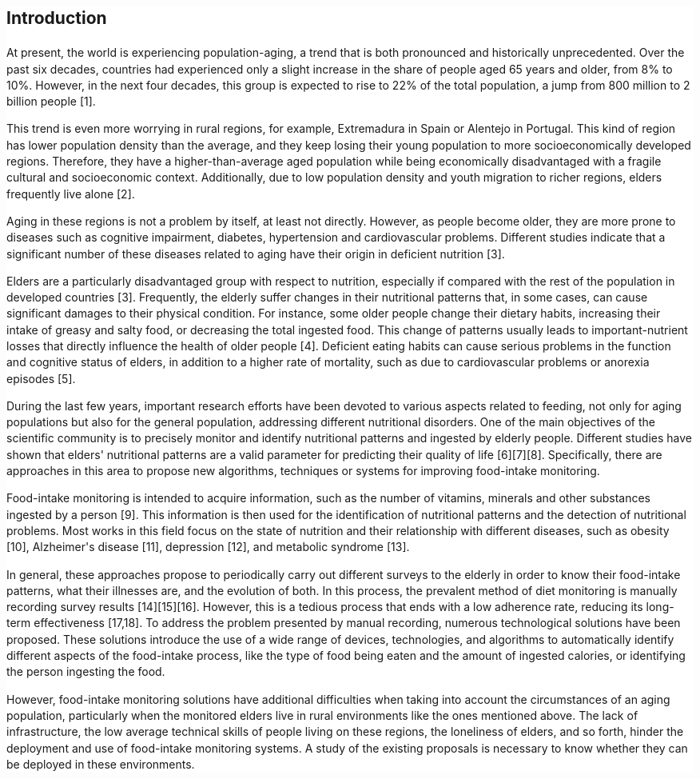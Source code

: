 ## Introduction

At present, the world is experiencing population-aging, a trend that is both pronounced and historically unprecedented. Over the past six decades, countries had experienced only a slight increase in the share of people aged 65 years and older, from 8% to 10%. However, in the next four decades, this group is expected to rise to 22% of the total population, a jump from 800 million to 2 billion people [1].

This trend is even more worrying in rural regions, for example, Extremadura in Spain or Alentejo in Portugal. This kind of region has lower population density than the average, and they keep losing their young population to more socioeconomically developed regions. Therefore, they have a higher-than-average aged population while being economically disadvantaged with a fragile cultural and socioeconomic context. Additionally, due to low population density and youth migration to richer regions, elders frequently live alone [2].

Aging in these regions is not a problem by itself, at least not directly. However, as people become older, they are more prone to diseases such as cognitive impairment, diabetes, hypertension and cardiovascular problems. Different studies indicate that a significant number of these diseases related to aging have their origin in deficient nutrition [3].

Elders are a particularly disadvantaged group with respect to nutrition, especially if compared with the rest of the population in developed countries [3]. Frequently, the elderly suffer changes in their nutritional patterns that, in some cases, can cause significant damages to their physical condition. For instance, some older people change their dietary habits, increasing their intake of greasy and salty food, or decreasing the total ingested food. This change of patterns usually leads to important-nutrient losses that directly influence the health of older people [4]. Deficient eating habits can cause serious problems in the function and cognitive status of elders, in addition to a higher rate of mortality, such as due to cardiovascular problems or anorexia episodes [5].

During the last few years, important research efforts have been devoted to various aspects related to feeding, not only for aging populations but also for the general population, addressing different nutritional disorders. One of the main objectives of the scientific community is to precisely monitor and identify nutritional patterns and ingested by elderly people. Different studies have shown that elders' nutritional patterns are a valid parameter for predicting their quality of life [6][7][8]. Specifically, there are approaches in this area to propose new algorithms, techniques or systems for improving food-intake monitoring.

Food-intake monitoring is intended to acquire information, such as the number of vitamins, minerals and other substances ingested by a person [9]. This information is then used for the identification of nutritional patterns and the detection of nutritional problems. Most works in this field focus on the state of nutrition and their relationship with different diseases, such as obesity [10], Alzheimer's disease [11], depression [12], and metabolic syndrome [13].

In general, these approaches propose to periodically carry out different surveys to the elderly in order to know their food-intake patterns, what their illnesses are, and the evolution of both. In this process, the prevalent method of diet monitoring is manually recording survey results [14][15][16]. However, this is a tedious process that ends with a low adherence rate, reducing its long-term effectiveness [17,18]. To address the problem presented by manual recording, numerous technological solutions have been proposed. These solutions introduce the use of a wide range of devices, technologies, and algorithms to automatically identify different aspects of the food-intake process, like the type of food being eaten and the amount of ingested calories, or identifying the person ingesting the food.

However, food-intake monitoring solutions have additional difficulties when taking into account the circumstances of an aging population, particularly when the monitored elders live in rural environments like the ones mentioned above. The lack of infrastructure, the low average technical skills of people living on these regions, the loneliness of elders, and so forth, hinder the deployment and use of food-intake monitoring systems. A study of the existing proposals is necessary to know whether they can be deployed in these environments.
